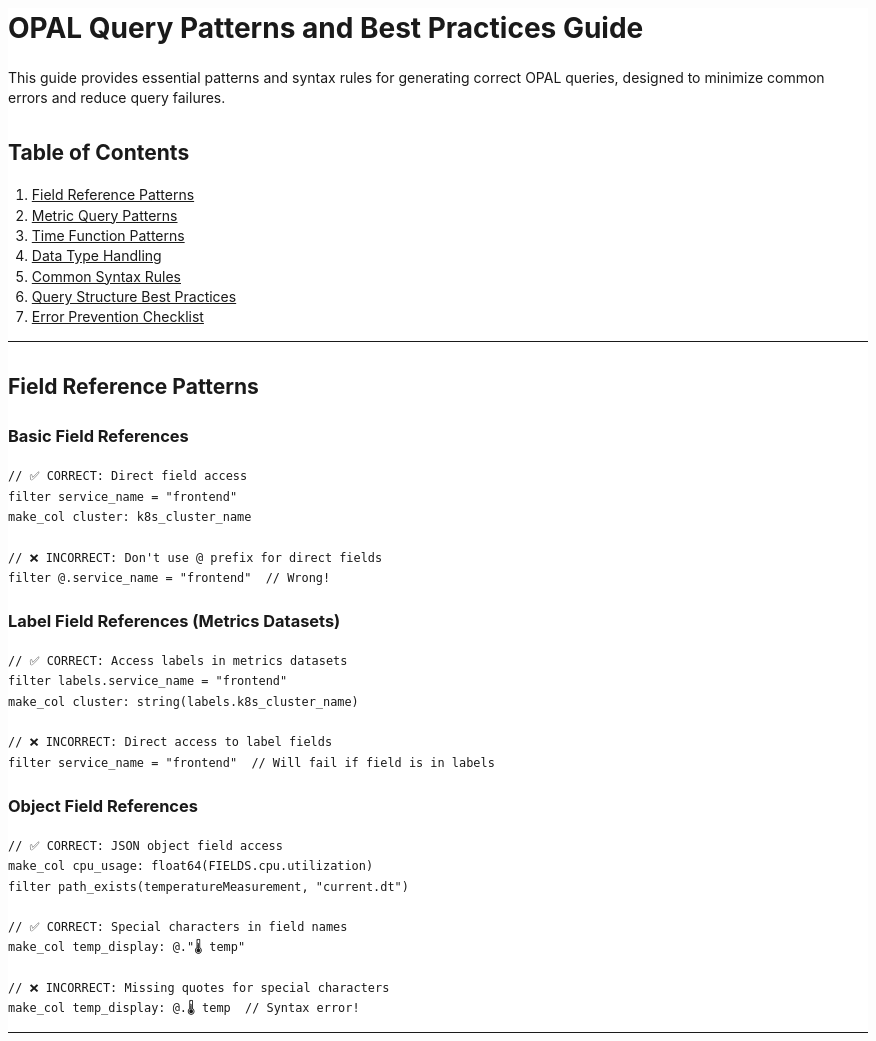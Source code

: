 # OPAL Query Patterns and Best Practices Guide

This guide provides essential patterns and syntax rules for generating correct OPAL queries, designed to minimize common errors and reduce query failures.

## Table of Contents

1. [Field Reference Patterns](#field-reference-patterns)
2. [Metric Query Patterns](#metric-query-patterns)
3. [Time Function Patterns](#time-function-patterns)
4. [Data Type Handling](#data-type-handling)
5. [Common Syntax Rules](#common-syntax-rules)
6. [Query Structure Best Practices](#query-structure-best-practices)
7. [Error Prevention Checklist](#error-prevention-checklist)

---

## Field Reference Patterns

### Basic Field References
```opal
// ✅ CORRECT: Direct field access
filter service_name = "frontend"
make_col cluster: k8s_cluster_name

// ❌ INCORRECT: Don't use @ prefix for direct fields
filter @.service_name = "frontend"  // Wrong!
```

### Label Field References (Metrics Datasets)
```opal
// ✅ CORRECT: Access labels in metrics datasets
filter labels.service_name = "frontend"
make_col cluster: string(labels.k8s_cluster_name)

// ❌ INCORRECT: Direct access to label fields
filter service_name = "frontend"  // Will fail if field is in labels
```

### Object Field References
```opal
// ✅ CORRECT: JSON object field access
make_col cpu_usage: float64(FIELDS.cpu.utilization)
filter path_exists(temperatureMeasurement, "current.dt")

// ✅ CORRECT: Special characters in field names
make_col temp_display: @."🌡️ temp"

// ❌ INCORRECT: Missing quotes for special characters
make_col temp_display: @.🌡️ temp  // Syntax error!
```

---
